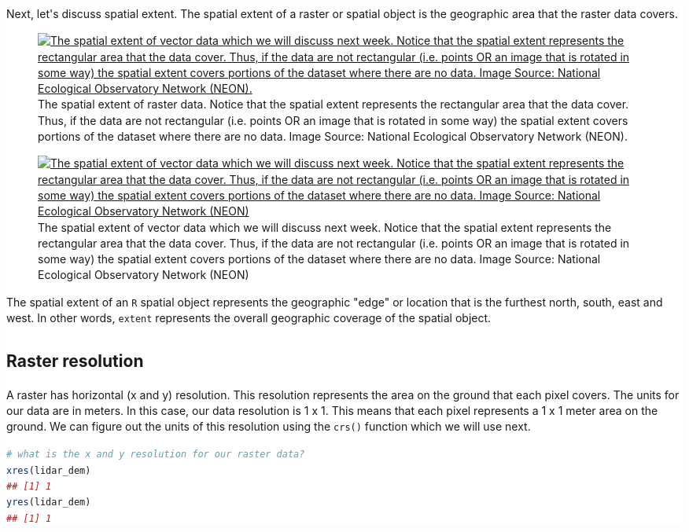 Next, let's discuss spatial extent. The spatial extent of a raster or spatial
object is the geographic area that the raster data covers.

<figure>
    <a href="{{ site.baseurl}}/images/courses/earth-analytics/week-3/raster-spatial-extent-coordinates.png">
    <img src="{{ site.baseurl}}/images/courses/earth-analytics/week-3/raster-spatial-extent-coordinates.png" alt="The spatial extent of vector data which we will discuss next week.
    Notice that the spatial extent represents the rectangular area that the data cover.
    Thus, if the data are not rectangular (i.e. points OR an image that is rotated 
    in some way) the spatial extent covers portions of the dataset where there are no data.
    Image Source: National Ecological Observatory Network (NEON).">
    </a>
    <figcaption> The spatial extent of raster data.
    Notice that the spatial extent represents the rectangular area that the data cover.
    Thus, if the data are not rectangular (i.e. points OR an image that is rotated in some way)
    the spatial extent covers portions of the dataset where there are no data.
    Image Source: National Ecological Observatory Network (NEON).
    </figcaption>
</figure>


<figure>
    <a href="{{ site.baseurl}}/images/courses/earth-analytics/week-5/spatial_extent.png">
    <img src="{{ site.baseurl}}/images/courses/earth-analytics/week-5/spatial_extent.png" alt="The spatial extent of vector data which we will discuss next week.
    Notice that the spatial extent represents the rectangular area that the data cover.
    Thus, if the data are not rectangular (i.e. points OR an image that is rotated in some way)
    the spatial extent covers portions of the dataset where there are no data.
    Image Source: National Ecological Observatory Network (NEON)">
    </a>
    <figcaption> The spatial extent of vector data which we will discuss next week.
    Notice that the spatial extent represents the rectangular area that the data cover.
    Thus, if the data are not rectangular (i.e. points OR an image that is rotated in some way)
    the spatial extent covers portions of the dataset where there are no data.
    Image Source: National Ecological Observatory Network (NEON)
    </figcaption>
</figure>

The spatial extent of an `R` spatial object represents the geographic "edge" or
location that is the furthest north, south, east and west. In other words, `extent`
represents the overall geographic coverage of the spatial object.

## Raster resolution

A raster has horizontal (x and y) resolution. This resolution represents the
area on the ground that each pixel covers. The units for our data are in meters.
In this case, our data resolution is 1 x 1. This means that each pixel represents
a 1 x 1 meter area on the ground. We can figure out the units of this resolution
using the `crs()` function which we will use next.


```r
# what is the x and y resolution for our raster data?
xres(lidar_dem)
## [1] 1
yres(lidar_dem)
## [1] 1
```
